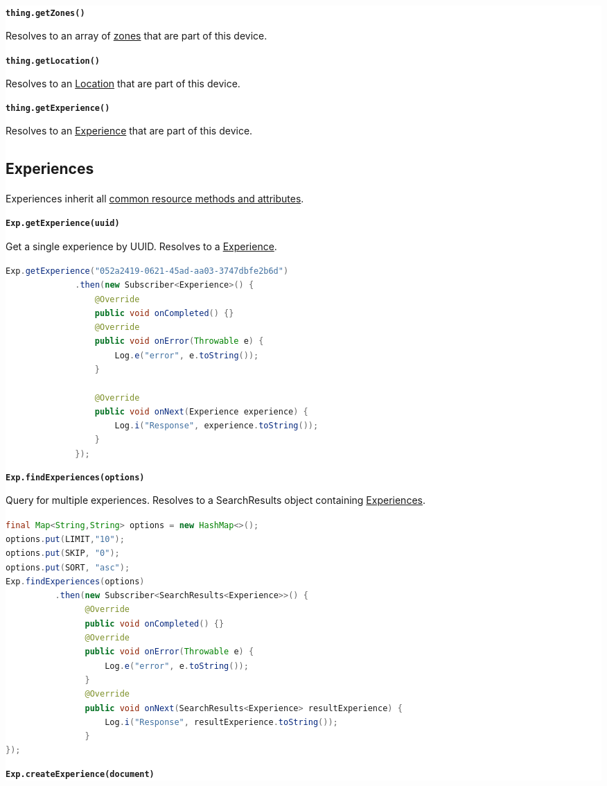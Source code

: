**`thing.getZones()`**

Resolves to an array of [zones](#zones) that are part of this device.

**`thing.getLocation()`**

Resolves to an [Location](#locations) that are part of this device.

**`thing.getExperience()`**

Resolves to an [Experience](#experiences) that are part of this device.


## Experiences

Experiences inherit all [common resource methods and attributes](#abstractmodel).

**`Exp.getExperience(uuid)`**

Get a single experience by UUID. Resolves to a [Experience](#experiences).

```java
Exp.getExperience("052a2419-0621-45ad-aa03-3747dbfe2b6d")
              .then(new Subscriber<Experience>() {
                  @Override
                  public void onCompleted() {}
                  @Override
                  public void onError(Throwable e) {
                      Log.e("error", e.toString());
                  }

                  @Override
                  public void onNext(Experience experience) {
                      Log.i("Response", experience.toString());
                  }
              });
```

**`Exp.findExperiences(options)`**

Query for multiple experiences. Resolves to a SearchResults object containing [Experiences](#experiences).

```java
final Map<String,String> options = new HashMap<>();
options.put(LIMIT,"10");
options.put(SKIP, "0");
options.put(SORT, "asc");
Exp.findExperiences(options)
          .then(new Subscriber<SearchResults<Experience>>() {
                @Override
                public void onCompleted() {}
                @Override
                public void onError(Throwable e) {
                    Log.e("error", e.toString());
                }
                @Override
                public void onNext(SearchResults<Experience> resultExperience) {
                    Log.i("Response", resultExperience.toString());
                }
});
```
**`Exp.createExperience(document)`**
